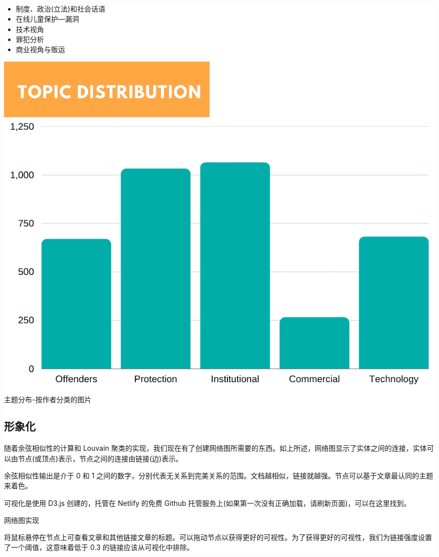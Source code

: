 *   制度、政治(立法)和社会话语
*   在线儿童保护—漏洞
*   技术视角
*   罪犯分析
*   商业视角与贩运

![](img/512f5f0d8684f236a535b40adaa64f37.png)

主题分布-按作者分类的图片

## 形象化

随着余弦相似性的计算和 Louvain 聚类的实现，我们现在有了创建网络图所需要的东西。如上所述，网络图显示了实体之间的连接，实体可以由节点(或顶点)表示，节点之间的连接由链接(边)表示。

余弦相似性输出是介于 0 和 1 之间的数字，分别代表无关系到完美关系的范围。文档越相似，链接就越强。节点可以基于文章最认同的主题来着色。

可视化是使用 D3.js 创建的，托管在 Netlify 的免费 Github 托管服务上(如果第一次没有正确加载，请刷新页面)，可以在这里找到。

网络图实现

将鼠标悬停在节点上可查看文章和其他链接文章的标题。可以拖动节点以获得更好的可视性。为了获得更好的可视性，我们为链接强度设置了一个阈值，这意味着低于 0.3 的链接应该从可视化中排除。
